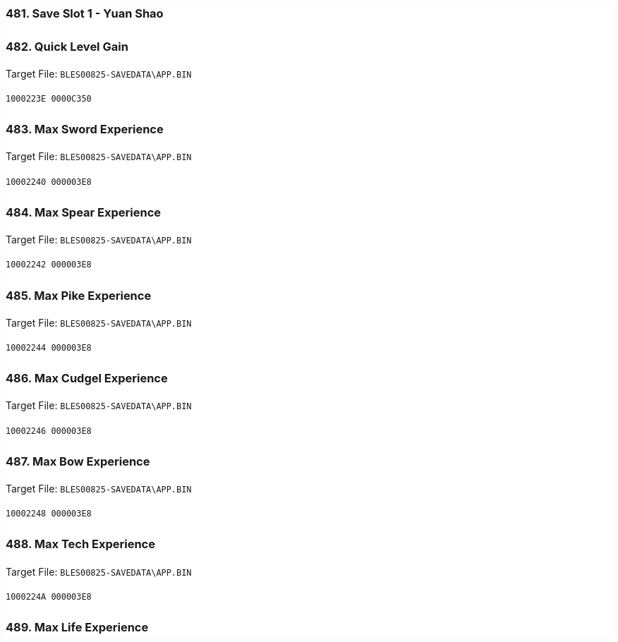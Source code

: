 ### 481. Save Slot 1 - Yuan Shao
### 482. Quick Level Gain

Target File: `BLES00825-SAVEDATA\APP.BIN`

```
1000223E 0000C350
```

### 483. Max Sword Experience

Target File: `BLES00825-SAVEDATA\APP.BIN`

```
10002240 000003E8
```

### 484. Max Spear Experience

Target File: `BLES00825-SAVEDATA\APP.BIN`

```
10002242 000003E8
```

### 485. Max Pike Experience

Target File: `BLES00825-SAVEDATA\APP.BIN`

```
10002244 000003E8
```

### 486. Max Cudgel Experience

Target File: `BLES00825-SAVEDATA\APP.BIN`

```
10002246 000003E8
```

### 487. Max Bow Experience

Target File: `BLES00825-SAVEDATA\APP.BIN`

```
10002248 000003E8
```

### 488. Max Tech Experience

Target File: `BLES00825-SAVEDATA\APP.BIN`

```
1000224A 000003E8
```

### 489. Max Life Experience

